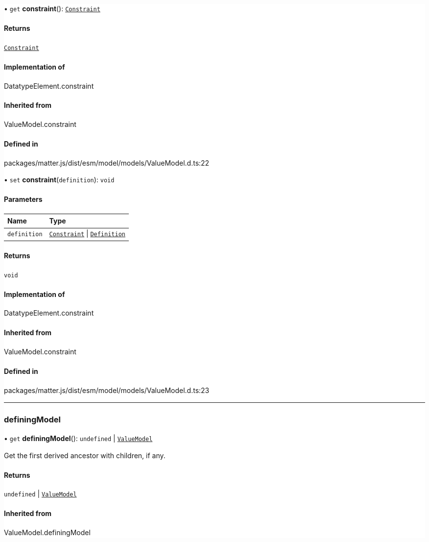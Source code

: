 • `get` **constraint**(): [`Constraint`](exports_model.Constraint-1.md)

#### Returns

[`Constraint`](exports_model.Constraint-1.md)

#### Implementation of

DatatypeElement.constraint

#### Inherited from

ValueModel.constraint

#### Defined in

packages/matter.js/dist/esm/model/models/ValueModel.d.ts:22

• `set` **constraint**(`definition`): `void`

#### Parameters

| Name | Type |
| :------ | :------ |
| `definition` | [`Constraint`](exports_model.Constraint-1.md) \| [`Definition`](../modules/exports_model.Constraint.md#definition) |

#### Returns

`void`

#### Implementation of

DatatypeElement.constraint

#### Inherited from

ValueModel.constraint

#### Defined in

packages/matter.js/dist/esm/model/models/ValueModel.d.ts:23

___

### definingModel

• `get` **definingModel**(): `undefined` \| [`ValueModel`](exports_model.ValueModel.md)

Get the first derived ancestor with children, if any.

#### Returns

`undefined` \| [`ValueModel`](exports_model.ValueModel.md)

#### Inherited from

ValueModel.definingModel
